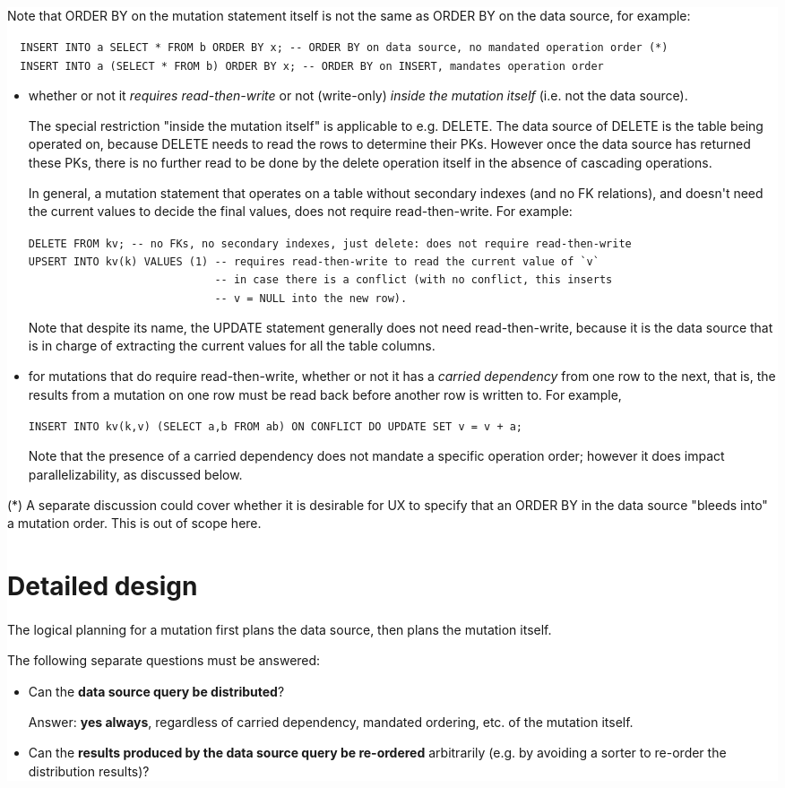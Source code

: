   Note that ORDER BY on the mutation statement itself is not the same
  as ORDER BY on the data source, for example:

      INSERT INTO a SELECT * FROM b ORDER BY x; -- ORDER BY on data source, no mandated operation order (*)
      INSERT INTO a (SELECT * FROM b) ORDER BY x; -- ORDER BY on INSERT, mandates operation order

- whether or not it *requires read-then-write* or not (write-only)
  *inside the mutation itself* (i.e. not the data source).

  The special restriction "inside the mutation itself" is applicable
  to e.g. DELETE. The data source of DELETE is the table being
  operated on, because DELETE needs to read the rows to determine
  their PKs. However once the data source has returned these PKs,
  there is no further read to be done by the delete operation itself
  in the absence of cascading operations.

  In general, a mutation statement that operates on a table without
  secondary indexes (and no FK relations), and doesn't need the
  current values to decide the final values, does not require
  read-then-write. For example:

      DELETE FROM kv; -- no FKs, no secondary indexes, just delete: does not require read-then-write
      UPSERT INTO kv(k) VALUES (1) -- requires read-then-write to read the current value of `v`
                                   -- in case there is a conflict (with no conflict, this inserts
                                   -- v = NULL into the new row).

  Note that despite its name, the UPDATE statement generally does not
  need read-then-write, because it is the data source that is in
  charge of extracting the current values for all the table columns.

- for mutations that do require read-then-write, whether or not it has
  a *carried dependency* from one row to the next, that is, the
  results from a mutation on one row must be read back before another
  row is written to. For example,

      INSERT INTO kv(k,v) (SELECT a,b FROM ab) ON CONFLICT DO UPDATE SET v = v + a;

  Note that the presence of a carried dependency does not mandate a specific
  operation order; however it does impact parallelizability, as discussed below.

(*) A separate discussion could cover whether it is desirable for UX to
specify that an ORDER BY in the data source "bleeds into" a mutation
order. This is out of scope here.

# Detailed design

The logical planning for a mutation first plans the data source, then plans the mutation itself.

The following separate questions must be answered:

- Can the **data source query be distributed**?

  Answer: **yes always**, regardless of carried dependency, mandated ordering, etc. of the mutation itself.

- Can the **results produced by the data source query be re-ordered**
  arbitrarily (e.g. by avoiding a sorter to re-order the distribution
  results)?
